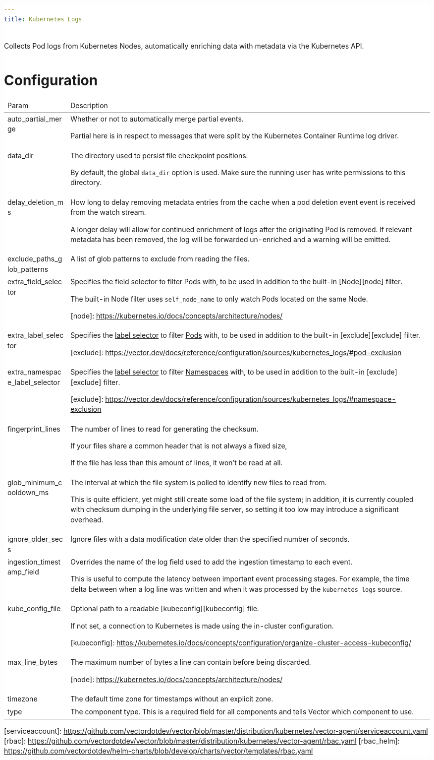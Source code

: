 ```yaml
---
title: Kubernetes Logs
---
```

Collects Pod logs from Kubernetes Nodes, automatically enriching data
with metadata via the Kubernetes API.

# Configuration
<table><thead><tr><td>Param</td><td>Description</td></tr></thead><tbody><tr><td>auto_partial_merge</td><td>Whether or not to automatically merge partial events.

Partial here is in respect to messages that were split by the Kubernetes Container Runtime
log driver.</td></tr><tr><td>data_dir</td><td>The directory used to persist file checkpoint positions.

By default, the global `data_dir` option is used. Make sure the running user has write
permissions to this directory.</td></tr><tr><td>delay_deletion_ms</td><td>How long to delay removing metadata entries from the cache when a pod deletion event
event is received from the watch stream.

A longer delay will allow for continued enrichment of logs after the originating Pod is
removed. If relevant metadata has been removed, the log will be forwarded un-enriched and a
warning will be emitted.</td></tr><tr><td>exclude_paths_glob_patterns</td><td>A list of glob patterns to exclude from reading the files.</td></tr><tr><td>extra_field_selector</td><td>Specifies the [field selector][field_selector] to filter Pods with, to be used in addition
to the built-in [Node][node] filter.

The built-in Node filter uses `self_node_name` to only watch Pods located on the same Node.

[field_selector]: https://kubernetes.io/docs/concepts/overview/working-with-objects/field-selectors/
[node]: https://kubernetes.io/docs/concepts/architecture/nodes/</td></tr><tr><td>extra_label_selector</td><td>Specifies the [label selector][label_selector] to filter [Pods][pods] with, to be used in
addition to the built-in [exclude][exclude] filter.

[label_selector]: https://kubernetes.io/docs/concepts/overview/working-with-objects/labels/#label-selectors
[pods]: https://kubernetes.io/docs/concepts/workloads/pods/
[exclude]: https://vector.dev/docs/reference/configuration/sources/kubernetes_logs/#pod-exclusion</td></tr><tr><td>extra_namespace_label_selector</td><td>Specifies the [label selector][label_selector] to filter [Namespaces][namespaces] with, to
be used in addition to the built-in [exclude][exclude] filter.

[label_selector]: https://kubernetes.io/docs/concepts/overview/working-with-objects/labels/#label-selectors
[namespaces]: https://kubernetes.io/docs/concepts/overview/working-with-objects/namespaces/
[exclude]: https://vector.dev/docs/reference/configuration/sources/kubernetes_logs/#namespace-exclusion</td></tr><tr><td>fingerprint_lines</td><td>The number of lines to read for generating the checksum.

If your files share a common header that is not always a fixed size,

If the file has less than this amount of lines, it won’t be read at all.</td></tr><tr><td>glob_minimum_cooldown_ms</td><td>The interval at which the file system is polled to identify new files to read from.

This is quite efficient, yet might still create some load of the
file system; in addition, it is currently coupled with checksum dumping
in the underlying file server, so setting it too low may introduce
a significant overhead.</td></tr><tr><td>ignore_older_secs</td><td>Ignore files with a data modification date older than the specified number of seconds.</td></tr><tr><td>ingestion_timestamp_field</td><td>Overrides the name of the log field used to add the ingestion timestamp to each event.

This is useful to compute the latency between important event processing
stages. For example, the time delta between when a log line was written and when it was
processed by the `kubernetes_logs` source.</td></tr><tr><td>kube_config_file</td><td>Optional path to a readable [kubeconfig][kubeconfig] file.

If not set, a connection to Kubernetes is made using the in-cluster configuration.

[kubeconfig]: https://kubernetes.io/docs/concepts/configuration/organize-cluster-access-kubeconfig/</td></tr><tr><td>max_line_bytes</td><td>The maximum number of bytes a line can contain before being discarded.


[node]: https://kubernetes.io/docs/concepts/architecture/nodes/</td></tr><tr><td>timezone</td><td>The default time zone for timestamps without an explicit zone.</td></tr><tr><td>type</td><td>The component type. This is a required field for all components and tells Vector which component to use.</td></tr></tbody></table>
[serviceaccount]: https://github.com/vectordotdev/vector/blob/master/distribution/kubernetes/vector-agent/serviceaccount.yaml
[rbac]: https://github.com/vectordotdev/vector/blob/master/distribution/kubernetes/vector-agent/rbac.yaml
[rbac_helm]: https://github.com/vectordotdev/helm-charts/blob/develop/charts/vector/templates/rbac.yaml
